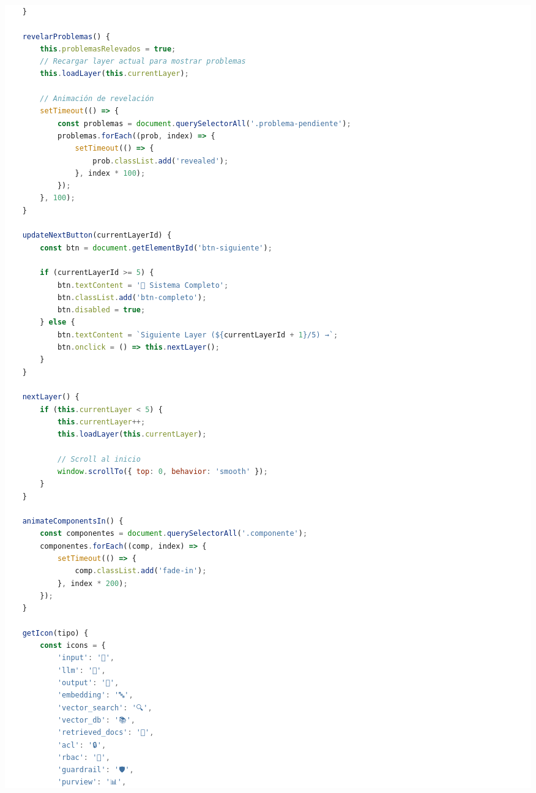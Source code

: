 ```javascript
    }

    revelarProblemas() {
        this.problemasRelevados = true;
        // Recargar layer actual para mostrar problemas
        this.loadLayer(this.currentLayer);
        
        // Animación de revelación
        setTimeout(() => {
            const problemas = document.querySelectorAll('.problema-pendiente');
            problemas.forEach((prob, index) => {
                setTimeout(() => {
                    prob.classList.add('revealed');
                }, index * 100);
            });
        }, 100);
    }

    updateNextButton(currentLayerId) {
        const btn = document.getElementById('btn-siguiente');
        
        if (currentLayerId >= 5) {
            btn.textContent = '🎉 Sistema Completo';
            btn.classList.add('btn-completo');
            btn.disabled = true;
        } else {
            btn.textContent = `Siguiente Layer (${currentLayerId + 1}/5) →`;
            btn.onclick = () => this.nextLayer();
        }
    }

    nextLayer() {
        if (this.currentLayer < 5) {
            this.currentLayer++;
            this.loadLayer(this.currentLayer);
            
            // Scroll al inicio
            window.scrollTo({ top: 0, behavior: 'smooth' });
        }
    }

    animateComponentsIn() {
        const componentes = document.querySelectorAll('.componente');
        componentes.forEach((comp, index) => {
            setTimeout(() => {
                comp.classList.add('fade-in');
            }, index * 200);
        });
    }

    getIcon(tipo) {
        const icons = {
            'input': '📝',
            'llm': '🤖',
            'output': '📄',
            'embedding': '🔤',
            'vector_search': '🔍',
            'vector_db': '📚',
            'retrieved_docs': '📑',
            'acl': '🔒',
            'rbac': '👥',
            'guardrail': '🛡️',
            'purview': '📊',
```